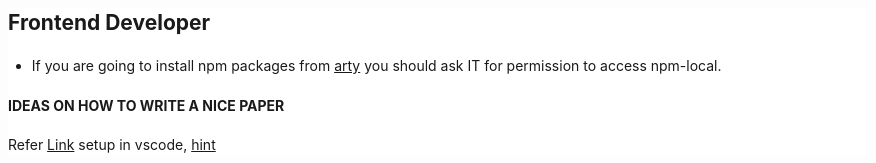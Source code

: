 ## Frontend Developer

- If you are going to install npm packages from [arty](https://arty.scai.fraunhofer.de/)
you should ask IT for permission to access npm-local.

#### IDEAS ON HOW TO WRITE A NICE PAPER

Refer [Link](https://github.com/mnielsen/notes-on-writing/blob/master/notes_on_writing.md) setup in vscode, [hint](url)
